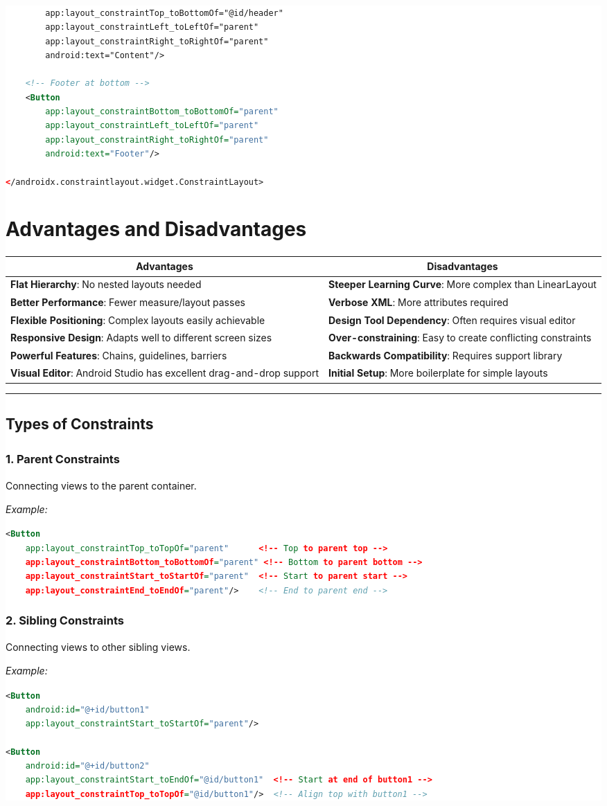 ```xml
        app:layout_constraintTop_toBottomOf="@id/header"
        app:layout_constraintLeft_toLeftOf="parent"
        app:layout_constraintRight_toRightOf="parent"
        android:text="Content"/>
    
    <!-- Footer at bottom -->
    <Button
        app:layout_constraintBottom_toBottomOf="parent"
        app:layout_constraintLeft_toLeftOf="parent"
        app:layout_constraintRight_toRightOf="parent"
        android:text="Footer"/>

</androidx.constraintlayout.widget.ConstraintLayout>
```

# Advantages and Disadvantages

| Advantages | Disadvantages |
|------------|---------------|
| **Flat Hierarchy**: No nested layouts needed | **Steeper Learning Curve**: More complex than LinearLayout |
| **Better Performance**: Fewer measure/layout passes | **Verbose XML**: More attributes required |
| **Flexible Positioning**: Complex layouts easily achievable | **Design Tool Dependency**: Often requires visual editor |
| **Responsive Design**: Adapts well to different screen sizes | **Over-constraining**: Easy to create conflicting constraints |
| **Powerful Features**: Chains, guidelines, barriers | **Backwards Compatibility**: Requires support library |
| **Visual Editor**: Android Studio has excellent drag-and-drop support | **Initial Setup**: More boilerplate for simple layouts |

---

## Types of Constraints

### **1. Parent Constraints**
Connecting views to the parent container.

*Example:*
```xml
<Button
    app:layout_constraintTop_toTopOf="parent"      <!-- Top to parent top -->
    app:layout_constraintBottom_toBottomOf="parent" <!-- Bottom to parent bottom -->
    app:layout_constraintStart_toStartOf="parent"  <!-- Start to parent start -->
    app:layout_constraintEnd_toEndOf="parent"/>    <!-- End to parent end -->
```

### **2. Sibling Constraints**
Connecting views to other sibling views.

*Example:*
```xml
<Button
    android:id="@+id/button1"
    app:layout_constraintStart_toStartOf="parent"/>

<Button
    android:id="@+id/button2"
    app:layout_constraintStart_toEndOf="@id/button1"  <!-- Start at end of button1 -->
    app:layout_constraintTop_toTopOf="@id/button1"/>  <!-- Align top with button1 -->
```
